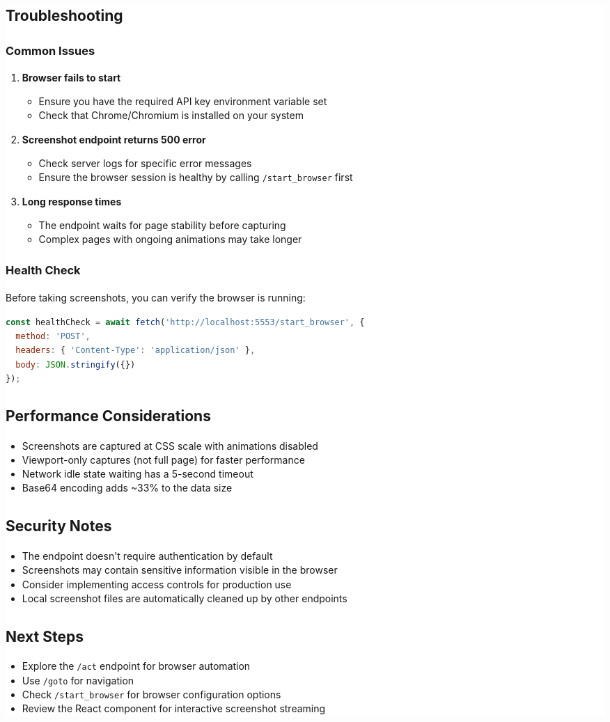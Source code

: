 ## Troubleshooting

### Common Issues

1. **Browser fails to start**
   - Ensure you have the required API key environment variable set
   - Check that Chrome/Chromium is installed on your system

2. **Screenshot endpoint returns 500 error**
   - Check server logs for specific error messages
   - Ensure the browser session is healthy by calling `/start_browser` first

3. **Long response times**
   - The endpoint waits for page stability before capturing
   - Complex pages with ongoing animations may take longer

### Health Check

Before taking screenshots, you can verify the browser is running:

```javascript
const healthCheck = await fetch('http://localhost:5553/start_browser', {
  method: 'POST',
  headers: { 'Content-Type': 'application/json' },
  body: JSON.stringify({})
});
```

## Performance Considerations

- Screenshots are captured at CSS scale with animations disabled
- Viewport-only captures (not full page) for faster performance
- Network idle state waiting has a 5-second timeout
- Base64 encoding adds ~33% to the data size

## Security Notes

- The endpoint doesn't require authentication by default
- Screenshots may contain sensitive information visible in the browser
- Consider implementing access controls for production use
- Local screenshot files are automatically cleaned up by other endpoints

## Next Steps

- Explore the `/act` endpoint for browser automation
- Use `/goto` for navigation
- Check `/start_browser` for browser configuration options
- Review the React component for interactive screenshot streaming 